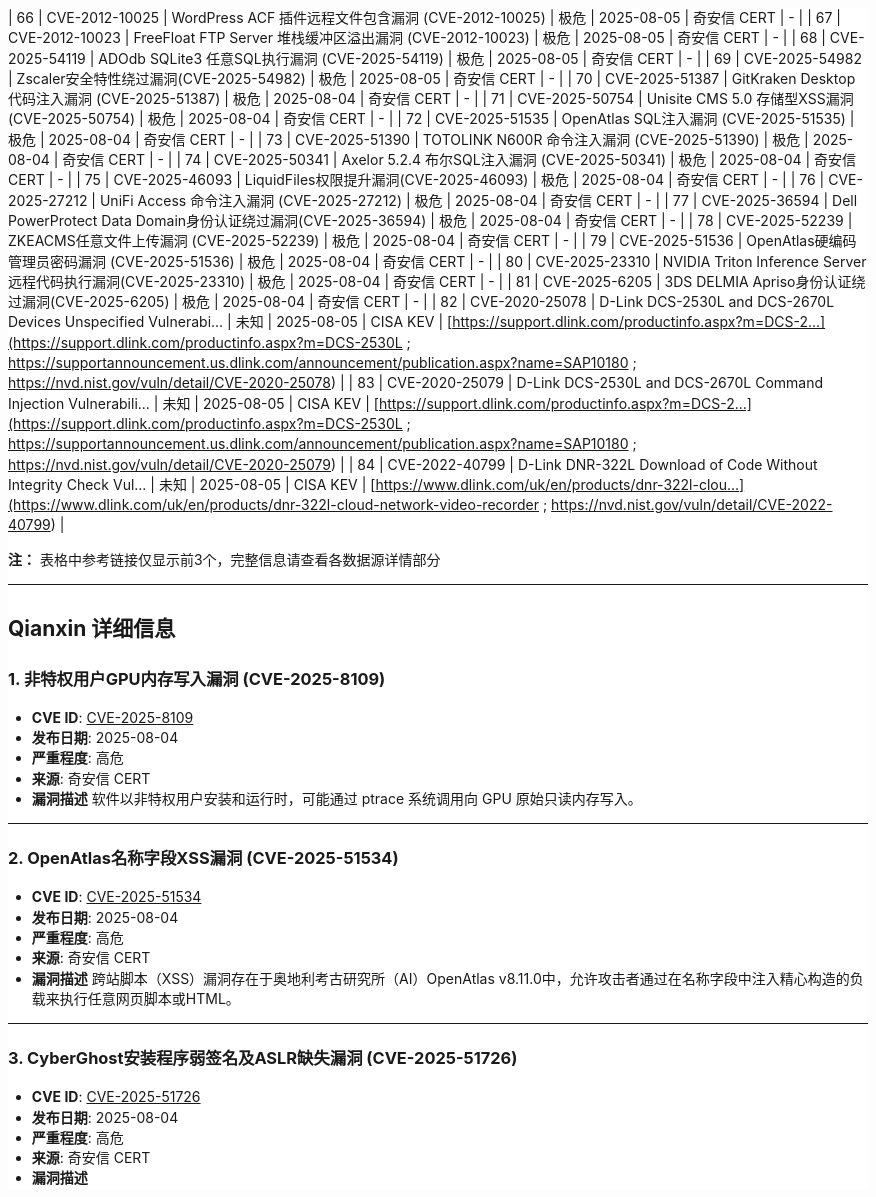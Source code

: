 | 66 | CVE-2012-10025 | WordPress ACF 插件远程文件包含漏洞 (CVE-2012-10025) | 极危 | 2025-08-05 | 奇安信 CERT | - |
| 67 | CVE-2012-10023 | FreeFloat FTP Server 堆栈缓冲区溢出漏洞 (CVE-2012-10023) | 极危 | 2025-08-05 | 奇安信 CERT | - |
| 68 | CVE-2025-54119 | ADOdb SQLite3 任意SQL执行漏洞 (CVE-2025-54119) | 极危 | 2025-08-05 | 奇安信 CERT | - |
| 69 | CVE-2025-54982 | Zscaler安全特性绕过漏洞(CVE-2025-54982) | 极危 | 2025-08-05 | 奇安信 CERT | - |
| 70 | CVE-2025-51387 | GitKraken Desktop 代码注入漏洞 (CVE-2025-51387) | 极危 | 2025-08-04 | 奇安信 CERT | - |
| 71 | CVE-2025-50754 | Unisite CMS 5.0 存储型XSS漏洞 (CVE-2025-50754) | 极危 | 2025-08-04 | 奇安信 CERT | - |
| 72 | CVE-2025-51535 | OpenAtlas SQL注入漏洞 (CVE-2025-51535) | 极危 | 2025-08-04 | 奇安信 CERT | - |
| 73 | CVE-2025-51390 | TOTOLINK N600R 命令注入漏洞 (CVE-2025-51390) | 极危 | 2025-08-04 | 奇安信 CERT | - |
| 74 | CVE-2025-50341 | Axelor 5.2.4 布尔SQL注入漏洞 (CVE-2025-50341) | 极危 | 2025-08-04 | 奇安信 CERT | - |
| 75 | CVE-2025-46093 | LiquidFiles权限提升漏洞(CVE-2025-46093) | 极危 | 2025-08-04 | 奇安信 CERT | - |
| 76 | CVE-2025-27212 | UniFi Access 命令注入漏洞 (CVE-2025-27212) | 极危 | 2025-08-04 | 奇安信 CERT | - |
| 77 | CVE-2025-36594 | Dell PowerProtect Data Domain身份认证绕过漏洞(CVE-2025-36594) | 极危 | 2025-08-04 | 奇安信 CERT | - |
| 78 | CVE-2025-52239 | ZKEACMS任意文件上传漏洞 (CVE-2025-52239) | 极危 | 2025-08-04 | 奇安信 CERT | - |
| 79 | CVE-2025-51536 | OpenAtlas硬编码管理员密码漏洞 (CVE-2025-51536) | 极危 | 2025-08-04 | 奇安信 CERT | - |
| 80 | CVE-2025-23310 | NVIDIA Triton Inference Server 远程代码执行漏洞(CVE-2025-23310) | 极危 | 2025-08-04 | 奇安信 CERT | - |
| 81 | CVE-2025-6205 | 3DS DELMIA Apriso身份认证绕过漏洞(CVE-2025-6205) | 极危 | 2025-08-04 | 奇安信 CERT | - |
| 82 | CVE-2020-25078 | D-Link DCS-2530L and DCS-2670L Devices Unspecified Vulnerabi... | 未知 | 2025-08-05 | CISA KEV | [https://support.dlink.com/productinfo.aspx?m=DCS-2...](https://support.dlink.com/productinfo.aspx?m=DCS-2530L ; https://supportannouncement.us.dlink.com/announcement/publication.aspx?name=SAP10180 ; https://nvd.nist.gov/vuln/detail/CVE-2020-25078) |
| 83 | CVE-2020-25079 | D-Link DCS-2530L and DCS-2670L Command Injection Vulnerabili... | 未知 | 2025-08-05 | CISA KEV | [https://support.dlink.com/productinfo.aspx?m=DCS-2...](https://support.dlink.com/productinfo.aspx?m=DCS-2530L ; https://supportannouncement.us.dlink.com/announcement/publication.aspx?name=SAP10180 ; https://nvd.nist.gov/vuln/detail/CVE-2020-25079) |
| 84 | CVE-2022-40799 | D-Link DNR-322L Download of Code Without Integrity Check Vul... | 未知 | 2025-08-05 | CISA KEV | [https://www.dlink.com/uk/en/products/dnr-322l-clou...](https://www.dlink.com/uk/en/products/dnr-322l-cloud-network-video-recorder ; https://nvd.nist.gov/vuln/detail/CVE-2022-40799) |


**注：** 表格中参考链接仅显示前3个，完整信息请查看各数据源详情部分

---

## Qianxin 详细信息

### 1. 非特权用户GPU内存写入漏洞 (CVE-2025-8109)
- **CVE ID**: [CVE-2025-8109](https://cve.mitre.org/cgi-bin/cvename.cgi?name=CVE-2025-8109)
- **发布日期**: 2025-08-04
- **严重程度**: 高危
- **来源**: 奇安信 CERT
- **漏洞描述**
软件以非特权用户安装和运行时，可能通过 ptrace 系统调用向 GPU 原始只读内存写入。
---
### 2. OpenAtlas名称字段XSS漏洞 (CVE-2025-51534)
- **CVE ID**: [CVE-2025-51534](https://cve.mitre.org/cgi-bin/cvename.cgi?name=CVE-2025-51534)
- **发布日期**: 2025-08-04
- **严重程度**: 高危
- **来源**: 奇安信 CERT
- **漏洞描述**
跨站脚本（XSS）漏洞存在于奥地利考古研究所（AI）OpenAtlas v8.11.0中，允许攻击者通过在名称字段中注入精心构造的负载来执行任意网页脚本或HTML。
---
### 3. CyberGhost安装程序弱签名及ASLR缺失漏洞 (CVE-2025-51726)
- **CVE ID**: [CVE-2025-51726](https://cve.mitre.org/cgi-bin/cvename.cgi?name=CVE-2025-51726)
- **发布日期**: 2025-08-04
- **严重程度**: 高危
- **来源**: 奇安信 CERT
- **漏洞描述**